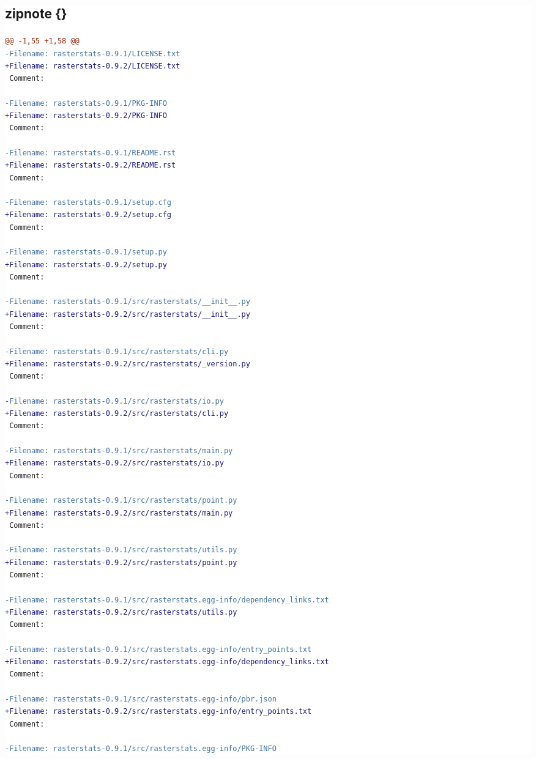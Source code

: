 ```diff
```

## zipnote {}

```diff
@@ -1,55 +1,58 @@
-Filename: rasterstats-0.9.1/LICENSE.txt
+Filename: rasterstats-0.9.2/LICENSE.txt
 Comment: 
 
-Filename: rasterstats-0.9.1/PKG-INFO
+Filename: rasterstats-0.9.2/PKG-INFO
 Comment: 
 
-Filename: rasterstats-0.9.1/README.rst
+Filename: rasterstats-0.9.2/README.rst
 Comment: 
 
-Filename: rasterstats-0.9.1/setup.cfg
+Filename: rasterstats-0.9.2/setup.cfg
 Comment: 
 
-Filename: rasterstats-0.9.1/setup.py
+Filename: rasterstats-0.9.2/setup.py
 Comment: 
 
-Filename: rasterstats-0.9.1/src/rasterstats/__init__.py
+Filename: rasterstats-0.9.2/src/rasterstats/__init__.py
 Comment: 
 
-Filename: rasterstats-0.9.1/src/rasterstats/cli.py
+Filename: rasterstats-0.9.2/src/rasterstats/_version.py
 Comment: 
 
-Filename: rasterstats-0.9.1/src/rasterstats/io.py
+Filename: rasterstats-0.9.2/src/rasterstats/cli.py
 Comment: 
 
-Filename: rasterstats-0.9.1/src/rasterstats/main.py
+Filename: rasterstats-0.9.2/src/rasterstats/io.py
 Comment: 
 
-Filename: rasterstats-0.9.1/src/rasterstats/point.py
+Filename: rasterstats-0.9.2/src/rasterstats/main.py
 Comment: 
 
-Filename: rasterstats-0.9.1/src/rasterstats/utils.py
+Filename: rasterstats-0.9.2/src/rasterstats/point.py
 Comment: 
 
-Filename: rasterstats-0.9.1/src/rasterstats.egg-info/dependency_links.txt
+Filename: rasterstats-0.9.2/src/rasterstats/utils.py
 Comment: 
 
-Filename: rasterstats-0.9.1/src/rasterstats.egg-info/entry_points.txt
+Filename: rasterstats-0.9.2/src/rasterstats.egg-info/dependency_links.txt
 Comment: 
 
-Filename: rasterstats-0.9.1/src/rasterstats.egg-info/pbr.json
+Filename: rasterstats-0.9.2/src/rasterstats.egg-info/entry_points.txt
 Comment: 
 
-Filename: rasterstats-0.9.1/src/rasterstats.egg-info/PKG-INFO
```